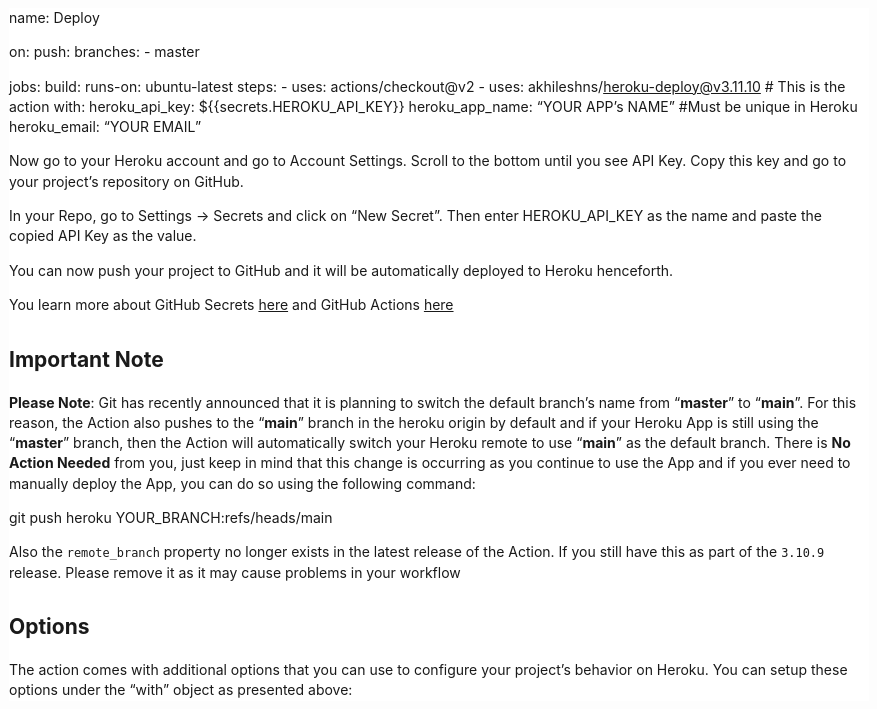 name: Deploy

on: push: branches: - master

jobs: build: runs-on: ubuntu-latest steps: - uses: actions/checkout@v2 - uses: akhileshns/heroku-deploy@v3.11.10 \# This is the action with: heroku_api_key: ${{secrets.HEROKU\_API\_KEY}} heroku_app_name: “YOUR APP’s NAME” \#Must be unique in Heroku heroku_email: “YOUR EMAIL”

Now go to your Heroku account and go to Account Settings. Scroll to the bottom until you see API Key. Copy this key and go to your project’s repository on GitHub.

In your Repo, go to Settings -&gt; Secrets and click on “New Secret”. Then enter HEROKU_API_KEY as the name and paste the copied API Key as the value.

You can now push your project to GitHub and it will be automatically deployed to Heroku henceforth.

You learn more about GitHub Secrets [here](https://docs.github.com/en/actions/configuring-and-managing-workflows/creating-and-storing-encrypted-secrets) and GitHub Actions [here](https://docs.github.com/en/actions)

## Important Note

**Please Note**: Git has recently announced that it is planning to switch the default branch’s name from “**master**” to “**main**”. For this reason, the Action also pushes to the “**main**” branch in the heroku origin by default and if your Heroku App is still using the “**master**” branch, then the Action will automatically switch your Heroku remote to use “**main**” as the default branch. There is **No Action Needed** from you, just keep in mind that this change is occurring as you continue to use the App and if you ever need to manually deploy the App, you can do so using the following command:

git push heroku YOUR_BRANCH:refs/heads/main

Also the `remote_branch` property no longer exists in the latest release of the Action. If you still have this as part of the `3.10.9` release. Please remove it as it may cause problems in your workflow

## Options

The action comes with additional options that you can use to configure your project’s behavior on Heroku. You can setup these options under the “with” object as presented above:
